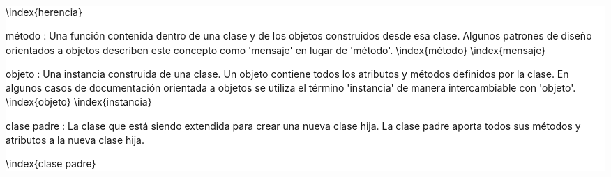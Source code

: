 \index{herencia}

método
:   Una función contenida dentro de una clase y de los objetos
    construidos desde esa clase. Algunos patrones de diseño orientados
    a objetos describen este concepto como 'mensaje' en lugar de 'método'.
\index{método}
\index{mensaje}

objeto
:   Una instancia construida de una clase. Un objeto contiene todos
    los atributos y métodos definidos por la clase. En algunos casos
    de documentación orientada a objetos se utiliza el término
    'instancia' de manera intercambiable con 'objeto'.
\index{objeto}
\index{instancia}

clase padre
:   La clase que está siendo extendida para crear una nueva clase hija.
    La clase padre aporta todos sus métodos y atributos a la nueva
    clase hija.

\index{clase padre}

